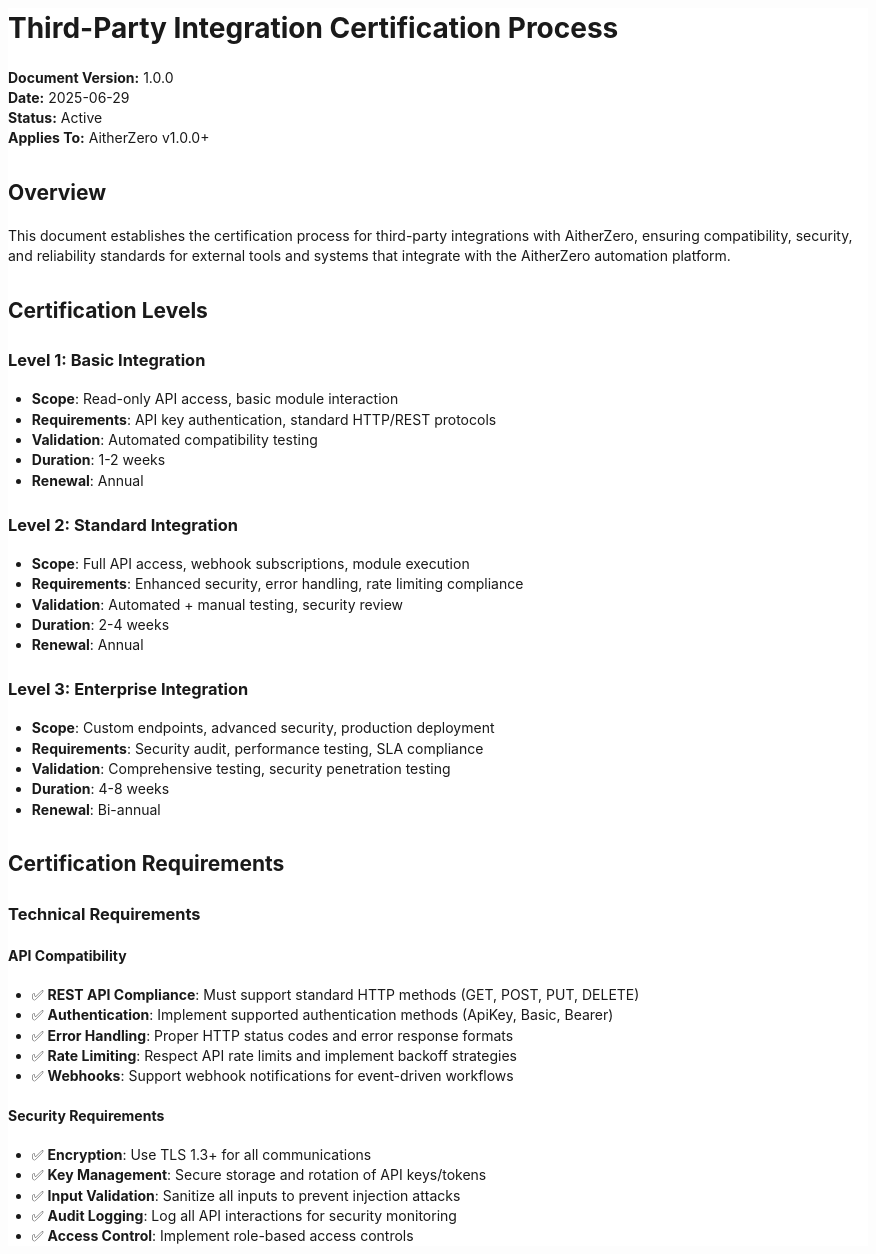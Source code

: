# Third-Party Integration Certification Process

**Document Version:** 1.0.0  
**Date:** 2025-06-29  
**Status:** Active  
**Applies To:** AitherZero v1.0.0+

## Overview

This document establishes the certification process for third-party integrations with AitherZero, ensuring compatibility, security, and reliability standards for external tools and systems that integrate with the AitherZero automation platform.

## Certification Levels

### Level 1: Basic Integration
- **Scope**: Read-only API access, basic module interaction
- **Requirements**: API key authentication, standard HTTP/REST protocols
- **Validation**: Automated compatibility testing
- **Duration**: 1-2 weeks
- **Renewal**: Annual

### Level 2: Standard Integration  
- **Scope**: Full API access, webhook subscriptions, module execution
- **Requirements**: Enhanced security, error handling, rate limiting compliance
- **Validation**: Automated + manual testing, security review
- **Duration**: 2-4 weeks
- **Renewal**: Annual

### Level 3: Enterprise Integration
- **Scope**: Custom endpoints, advanced security, production deployment
- **Requirements**: Security audit, performance testing, SLA compliance
- **Validation**: Comprehensive testing, security penetration testing
- **Duration**: 4-8 weeks
- **Renewal**: Bi-annual

## Certification Requirements

### Technical Requirements

#### API Compatibility
- ✅ **REST API Compliance**: Must support standard HTTP methods (GET, POST, PUT, DELETE)
- ✅ **Authentication**: Implement supported authentication methods (ApiKey, Basic, Bearer)
- ✅ **Error Handling**: Proper HTTP status codes and error response formats
- ✅ **Rate Limiting**: Respect API rate limits and implement backoff strategies
- ✅ **Webhooks**: Support webhook notifications for event-driven workflows

#### Security Requirements
- ✅ **Encryption**: Use TLS 1.3+ for all communications
- ✅ **Key Management**: Secure storage and rotation of API keys/tokens
- ✅ **Input Validation**: Sanitize all inputs to prevent injection attacks
- ✅ **Audit Logging**: Log all API interactions for security monitoring
- ✅ **Access Control**: Implement role-based access controls
